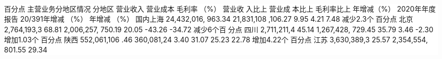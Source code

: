百分点
主营业务分地区情况
分地区
营业收入
营业成本
毛利率
（%）
营业收
入比上
营业成
本比上
毛利率比上
年增减（%）
2020年年度报告
20/391年增减
（%）
年增减
（%）
国内上海
24,432,016,
963.34
21,831,108
,106.27
9.95
4.21
7.48
减少2.3个
百分点
北京
2,764,193,3
68.81
2,006,257,
750.19
20.05
-43.26
-34.72
减少6个百
分点
四川
2,711,211,4
45.14
1,267,428,
729.45
35.79
3.46
-2.30
增加1.03个
百分点
陕西
552,061,106
.46
360,081,24
3.40
31.07
25.23
22.78
增加4.22个
百分点
江苏
3,630,389,3
25.57
2,354,554,
801.55
29.34